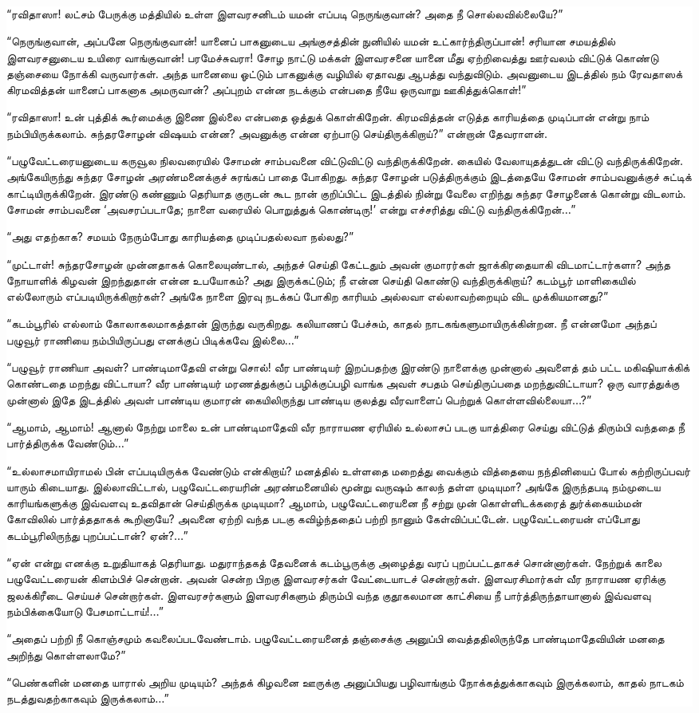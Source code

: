 &#8220;ரவிதாஸா! லட்சம் பேருக்கு மத்தியில் உள்ள இளவரசனிடம் யமன் எப்படி நெருங்குவான்? அதை நீ சொல்லவில்லையே?&#8221;

&#8220;நெருங்குவான், அப்பனே நெருங்குவான்! யானைப் பாகனுடைய அங்குசத்தின் நுனியில் யமன் உட்கார்ந்திருப்பான்! சரியான சமயத்தில் இளவரசனுடைய உயிரை வாங்குவான்! பரமேச்சுவரா! சோழ நாட்டு மக்கள் இளவரசனை யானை மீது ஏற்றிவைத்து ஊர்வலம் விட்டுக் கொண்டு தஞ்சையை நோக்கி வருவார்கள். அந்த யானையை ஓட்டும் பாகனுக்கு வழியில் ஏதாவது ஆபத்து வந்துவிடும். அவனுடைய இடத்தில் நம் ரேவதாஸக் கிரமவித்தன் யானைப் பாகனாக அமருவான்? அப்புறம் என்ன நடக்கும் என்பதை நீயே ஒருவாறு ஊகித்துக்கொள்!&#8221;

&#8220;ரவிதாஸா! உன் புத்திக் கூர்மைக்கு இணை இல்லை என்பதை ஒத்துக் கொள்கிறேன். கிரமவித்தன் எடுத்த காரியத்தை முடிப்பான் என்று நாம் நம்பியிருக்கலாம். சுந்தரசோழன் விஷயம் என்ன? அவனுக்கு என்ன ஏற்பாடு செய்திருக்கிறாய்?&#8221; என்றான் தேவராளன்.

&#8220;பழுவேட்டரையனுடைய கருவூல நிலவரையில் சோமன் சாம்பவனை விட்டுவிட்டு வந்திருக்கிறேன். கையில் வேலாயுதத்துடன் விட்டு வந்திருக்கிறேன். அங்கேயிருந்து சுந்தர சோழன் அரண்மனைக்குச் சுரங்கப் பாதை போகிறது. சுந்தர சோழன் படுத்திருக்கும் இடத்தையே சோமன் சாம்பவனுக்குச் சுட்டிக் காட்டியிருக்கிறேன். இரண்டு கண்ணும் தெரியாத குருடன் கூட நான் குறிப்பிட்ட இடத்தில் நின்று வேலை எறிந்து சுந்தர சோழனைக் கொன்று விடலாம். சோமன் சாம்பவனை &#8216;அவசரப்படாதே; நாளை வரையில் பொறுத்துக் கொண்டிரு!&#8217; என்று எச்சரித்து விட்டு வந்திருக்கிறேன்&#8230;&#8221;

&#8220;அது எதற்காக? சமயம் நேரும்போது காரியத்தை முடிப்பதல்லவா நல்லது?&#8221;

&#8220;முட்டாள்! சுந்தரசோழன் முன்னதாகக் கொலையுண்டால், அந்தச் செய்தி கேட்டதும் அவன் குமாரர்கள் ஜாக்கிரதையாகி விடமாட்டார்களா? அந்த நோயாளிக் கிழவன் இறந்துதான் என்ன உபயோகம்? அது இருக்கட்டும்; நீ என்ன செய்தி கொண்டு வந்திருக்கிறாய்? கடம்பூர் மாளிகையில் எல்லோரும் எப்படியிருக்கிறார்கள்? அங்கே நாளை இரவு நடக்கப் போகிற காரியம் அல்லவா எல்லாவற்றையும் விட முக்கியமானது?&#8221;

&#8220;கடம்பூரில் எல்லாம் கோலாகலமாகத்தான் இருந்து வருகிறது. கலியாணப் பேச்சும், காதல் நாடகங்களுமாயிருக்கின்றன. நீ என்னமோ அந்தப் பழுவூர் ராணியை நம்பியிருப்பது எனக்குப் பிடிக்கவே இல்லை&#8230;&#8221;

&#8220;பழுவூர் ராணியா அவள்? பாண்டிமாதேவி என்று சொல்! வீர பாண்டியர் இறப்பதற்கு இரண்டு நாளைக்கு முன்னால் அவளைத் தம் பட்ட மகிஷியாக்கிக் கொண்டதை மறந்து விட்டாயா? வீர பாண்டியர் மரணத்துக்குப் பழிக்குப்பழி வாங்க அவள் சபதம் செய்திருப்பதை மறந்துவிட்டாயா? ஒரு வாரத்துக்கு முன்னால் இதே இடத்தில் அவள் பாண்டிய குமாரன் கையிலிருந்து பாண்டிய குலத்து வீரவாளைப் பெற்றுக் கொள்ளவில்லையா&#8230;?&#8221;

&#8220;ஆமாம், ஆமாம்! ஆனால் நேற்று மாலை உன் பாண்டிமாதேவி வீர நாராயண ஏரியில் உல்லாசப் படகு யாத்திரை செய்து விட்டுத் திரும்பி வந்ததை நீ பார்த்திருக்க வேண்டும்&#8230;&#8221;

&#8220;உல்லாசமாயிராமல் பின் எப்படியிருக்க வேண்டும் என்கிறாய்? மனத்தில் உள்ளதை மறைத்து வைக்கும் வித்தையை நந்தினியைப் போல் கற்றிருப்பவர் யாரும் கிடையாது. இல்லாவிட்டால், பழுவேட்டரையரின் அரண்மனையில் மூன்று வருஷம் காலந் தள்ள முடியுமா? அங்கே இருந்தபடி நம்முடைய காரியங்களுக்கு இவ்வளவு உதவிதான் செய்திருக்க முடியுமா? ஆமாம், பழுவேட்டரையனை நீ சற்று முன் கொள்ளிடக்கரைத் துர்க்கையம்மன் கோவிலில் பார்த்ததாகக் கூறினாயே? அவனை ஏற்றி வந்த படகு கவிழ்ந்ததைப் பற்றி நானும் கேள்விப்பட்டேன். பழுவேட்டரையன் எப்போது கடம்பூரிலிருந்து புறப்பட்டான்? ஏன்?&#8230;&#8221;

&#8220;ஏன் என்று எனக்கு உறுதியாகத் தெரியாது. மதுராந்தகத் தேவனைக் கடம்பூருக்கு அழைத்து வரப் புறப்பட்டதாகச் சொன்னார்கள். நேற்றுக் காலை பழுவேட்டரையன் கிளம்பிச் சென்றான். அவன் சென்ற பிறகு இளவரசர்கள் வேட்டையாடச் சென்றார்கள். இளவரசிமார்கள் வீர நாராயண ஏரிக்கு ஜலக்கிரீடை செய்யச் சென்றார்கள். இளவரசர்களும் இளவரசிகளும் திரும்பி வந்த குதூகலமான காட்சியை நீ பார்த்திருந்தாயானால் இவ்வளவு நம்பிக்கையோடு பேசமாட்டாய்!&#8230;&#8221;

&#8220;அதைப் பற்றி நீ கொஞ்சமும் கவலைப்படவேண்டாம். பழுவேட்டரையனைத் தஞ்சைக்கு அனுப்பி வைத்ததிலிருந்தே பாண்டிமாதேவியின் மனதை அறிந்து கொள்ளலாமே?&#8221;

&#8220;பெண்களின் மனதை யாரால் அறிய முடியும்? அந்தக் கிழவனை ஊருக்கு அனுப்பியது பழிவாங்கும் நோக்கத்துக்காகவும் இருக்கலாம், காதல் நாடகம் நடத்துவதற்காகவும் இருக்கலாம்&#8230;&#8221;

